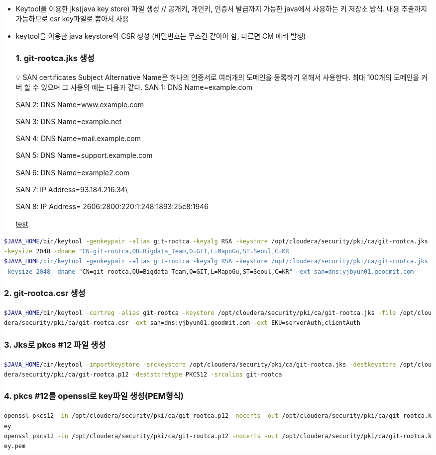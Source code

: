 - Keytool을 이용한 jks(java key store) 파일 생성 // 공개키, 개인키, 인증서 발급까지 가능한 java에서 사용하는 키 저장소 방식. 내용 추출까지 가능하므로 csr key파일로 뽑아서 사용
- keytool을 이용한 java keystore와 CSR 생성 (비밀번호는 무조건 같아야 함, 다르면 CM 에러 발생)
    
    ### 1. git-rootca.jks 생성
    
    <aside>
    💡 SAN certificates
    Subject Alternative Name은 하나의 인증서로 여러개의 도메인을 등록하기 위해서 사용한다. 최대 100개의 도메인을 커버 할 수 있으며 그 사용의 예는 다음과 같다.
    SAN 1: DNS Name=example.com
    
    SAN 2: DNS Name=www.example.com
    
    SAN 3: DNS Name=example.net
    
    SAN 4: DNS Name=mail.example.com
    
    SAN 5: DNS Name=support.example.com
    
    SAN 6: DNS Name=example2.com
    
    SAN 7: IP Address=93.184.216.34\
    
    SAN 8: IP Address= 2606:2800:220:1:248:1893:25c8:1946
    
    </aside>
    
    [test](https://www.notion.so/test-117ee6ca4f7c4c12a053fc37a810c36f)
    

```bash
$JAVA_HOME/bin/keytool -genkeypair -alias git-rootca -keyalg RSA -keystore /opt/cloudera/security/pki/ca/git-rootca.jks -keysize 2048 -dname "CN=git-rootca,OU=Bigdata_Team,O=GIT,L=MapoGu,ST=Seoul,C=KR
$JAVA_HOME/bin/keytool -genkeypair -alias git-rootca -keyalg RSA -keystore /opt/cloudera/security/pki/ca/git-rootca.jks -keysize 2048 -dname "CN=git-rootca,OU=Bigdata_Team,O=GIT,L=MapoGu,ST=Seoul,C=KR" -ext san=dns:yjbyun01.goodmit.com
```

### 2. git-rootca.csr 생성

```bash
$JAVA_HOME/bin/keytool -certreq -alias git-rootca -keystore /opt/cloudera/security/pki/ca/git-rootca.jks -file /opt/cloudera/security/pki/ca/git-rootca.csr -ext san=dns:yjbyun01.goodmit.com -ext EKU=serverAuth,clientAuth
```

### 3. Jks로 pkcs #12 파일 생성

```bash
$JAVA_HOME/bin/keytool -importkeystore -srckeystore /opt/cloudera/security/pki/ca/git-rootca.jks -destkeystore /opt/cloudera/security/pki/ca/git-rootca.p12 -deststoretype PKCS12 -srcalias git-rootca
```

### 4. pkcs #12를 openssl로 key파일 생성(PEM형식)

```bash
openssl pkcs12 -in /opt/cloudera/security/pki/ca/git-rootca.p12 -nocerts -out /opt/cloudera/security/pki/ca/git-rootca.key
openssl pkcs12 -in /opt/cloudera/security/pki/ca/git-rootca.p12 -nocerts -out /opt/cloudera/security/pki/ca/git-rootca.key.pem
```
